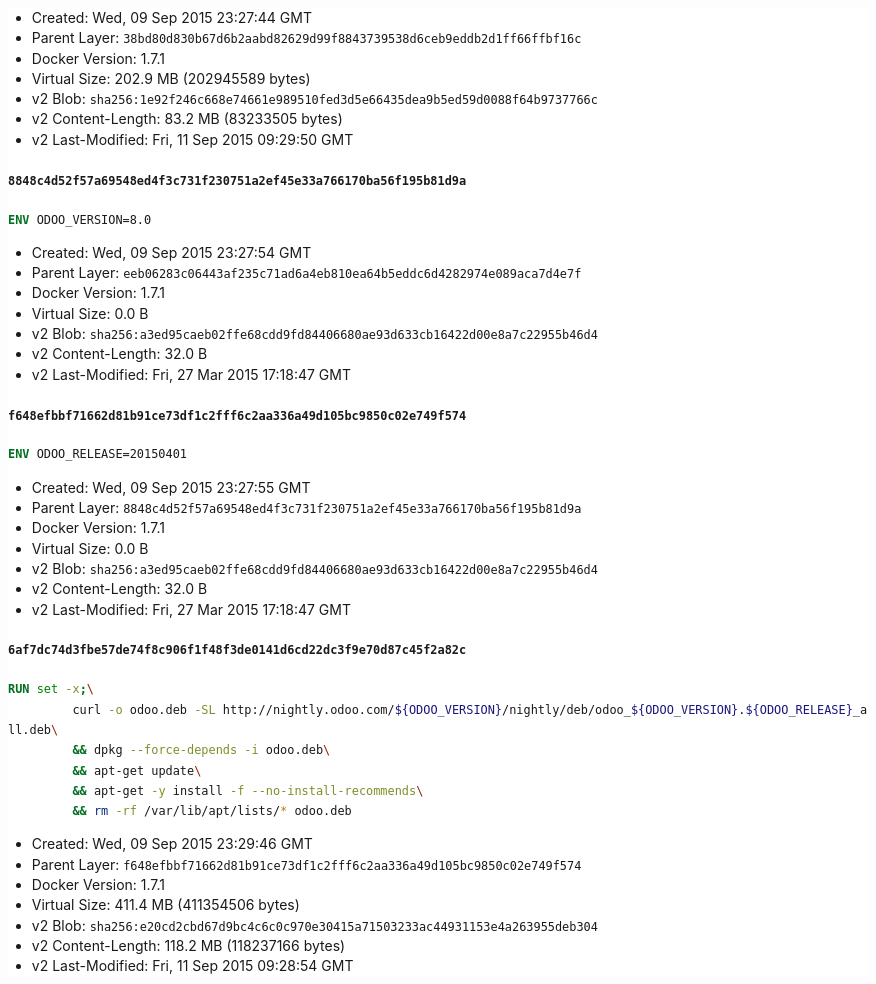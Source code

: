 -	Created: Wed, 09 Sep 2015 23:27:44 GMT
-	Parent Layer: `38bd80d830b67d6b2aabd82629d99f8843739538d6ceb9eddb2d1ff66ffbf16c`
-	Docker Version: 1.7.1
-	Virtual Size: 202.9 MB (202945589 bytes)
-	v2 Blob: `sha256:1e92f246c668e74661e989510fed3d5e66435dea9b5ed59d0088f64b9737766c`
-	v2 Content-Length: 83.2 MB (83233505 bytes)
-	v2 Last-Modified: Fri, 11 Sep 2015 09:29:50 GMT

#### `8848c4d52f57a69548ed4f3c731f230751a2ef45e33a766170ba56f195b81d9a`

```dockerfile
ENV ODOO_VERSION=8.0
```

-	Created: Wed, 09 Sep 2015 23:27:54 GMT
-	Parent Layer: `eeb06283c06443af235c71ad6a4eb810ea64b5eddc6d4282974e089aca7d4e7f`
-	Docker Version: 1.7.1
-	Virtual Size: 0.0 B
-	v2 Blob: `sha256:a3ed95caeb02ffe68cdd9fd84406680ae93d633cb16422d00e8a7c22955b46d4`
-	v2 Content-Length: 32.0 B
-	v2 Last-Modified: Fri, 27 Mar 2015 17:18:47 GMT

#### `f648efbbf71662d81b91ce73df1c2fff6c2aa336a49d105bc9850c02e749f574`

```dockerfile
ENV ODOO_RELEASE=20150401
```

-	Created: Wed, 09 Sep 2015 23:27:55 GMT
-	Parent Layer: `8848c4d52f57a69548ed4f3c731f230751a2ef45e33a766170ba56f195b81d9a`
-	Docker Version: 1.7.1
-	Virtual Size: 0.0 B
-	v2 Blob: `sha256:a3ed95caeb02ffe68cdd9fd84406680ae93d633cb16422d00e8a7c22955b46d4`
-	v2 Content-Length: 32.0 B
-	v2 Last-Modified: Fri, 27 Mar 2015 17:18:47 GMT

#### `6af7dc74d3fbe57de74f8c906f1f48f3de0141d6cd22dc3f9e70d87c45f2a82c`

```dockerfile
RUN set -x;\
         curl -o odoo.deb -SL http://nightly.odoo.com/${ODOO_VERSION}/nightly/deb/odoo_${ODOO_VERSION}.${ODOO_RELEASE}_all.deb\
         && dpkg --force-depends -i odoo.deb\
         && apt-get update\
         && apt-get -y install -f --no-install-recommends\
         && rm -rf /var/lib/apt/lists/* odoo.deb
```

-	Created: Wed, 09 Sep 2015 23:29:46 GMT
-	Parent Layer: `f648efbbf71662d81b91ce73df1c2fff6c2aa336a49d105bc9850c02e749f574`
-	Docker Version: 1.7.1
-	Virtual Size: 411.4 MB (411354506 bytes)
-	v2 Blob: `sha256:e20cd2cbd67d9bc4c6c0c970e30415a71503233ac44931153e4a263955deb304`
-	v2 Content-Length: 118.2 MB (118237166 bytes)
-	v2 Last-Modified: Fri, 11 Sep 2015 09:28:54 GMT
